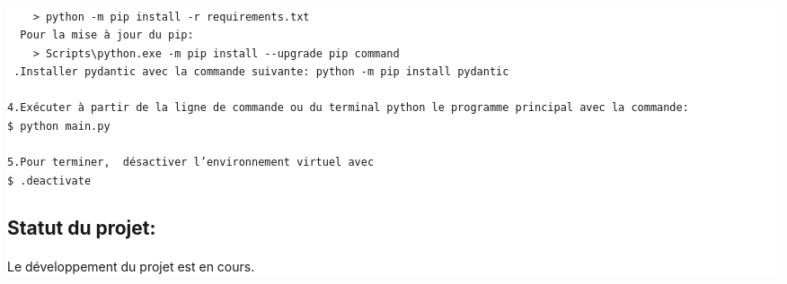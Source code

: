 ```
    > python -m pip install -r requirements.txt
  Pour la mise à jour du pip:
    > Scripts\python.exe -m pip install --upgrade pip command
 .Installer pydantic avec la commande suivante: python -m pip install pydantic

4.Exécuter à partir de la ligne de commande ou du terminal python le programme principal avec la commande:
$ python main.py

5.Pour terminer,  désactiver l’environnement virtuel avec 
$ .deactivate

```
## Statut du projet: 
Le développement du projet est en cours.
